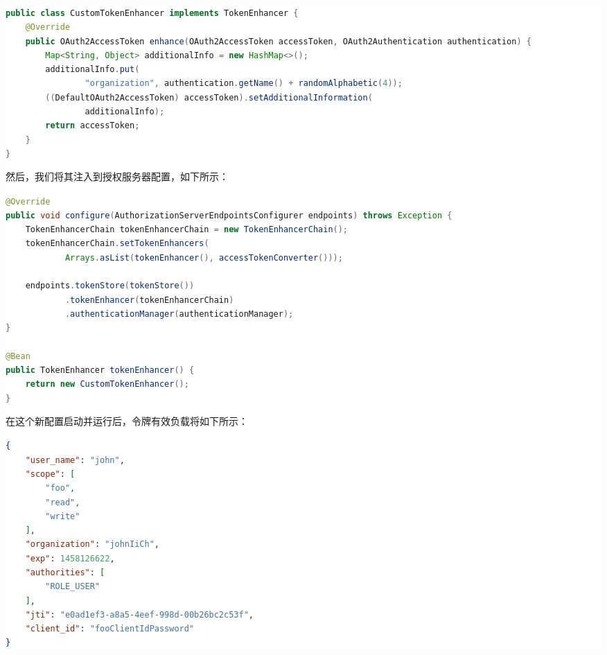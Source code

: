 ```java
public class CustomTokenEnhancer implements TokenEnhancer {
    @Override
    public OAuth2AccessToken enhance(OAuth2AccessToken accessToken, OAuth2Authentication authentication) {
        Map<String, Object> additionalInfo = new HashMap<>();
        additionalInfo.put(
                "organization", authentication.getName() + randomAlphabetic(4));
        ((DefaultOAuth2AccessToken) accessToken).setAdditionalInformation(
                additionalInfo);
        return accessToken;
    }
}
```

然后，我们将其注入到授权服务器配置，如下所示：

```java
@Override
public void configure(AuthorizationServerEndpointsConfigurer endpoints) throws Exception {
    TokenEnhancerChain tokenEnhancerChain = new TokenEnhancerChain();
    tokenEnhancerChain.setTokenEnhancers(
            Arrays.asList(tokenEnhancer(), accessTokenConverter()));

    endpoints.tokenStore(tokenStore())
            .tokenEnhancer(tokenEnhancerChain)
            .authenticationManager(authenticationManager);
}

@Bean
public TokenEnhancer tokenEnhancer() {
    return new CustomTokenEnhancer();
}
```

在这个新配置启动并运行后，令牌有效负载将如下所示：

```json
{
    "user_name": "john",
    "scope": [
        "foo",
        "read",
        "write"
    ],
    "organization": "johnIiCh",
    "exp": 1458126622,
    "authorities": [
        "ROLE_USER"
    ],
    "jti": "e0ad1ef3-a8a5-4eef-998d-00b26bc2c53f",
    "client_id": "fooClientIdPassword"
}
```
